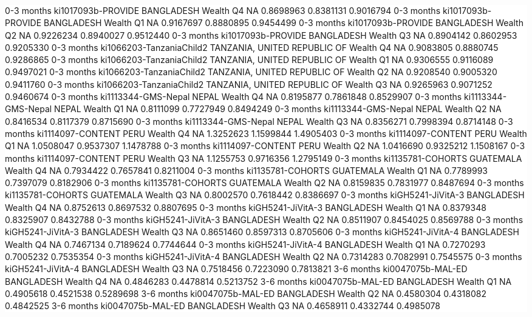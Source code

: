 0-3 months     ki1017093b-PROVIDE         BANGLADESH                     Wealth Q4            NA                0.8698963    0.8381131   0.9016794
0-3 months     ki1017093b-PROVIDE         BANGLADESH                     Wealth Q1            NA                0.9167697    0.8880895   0.9454499
0-3 months     ki1017093b-PROVIDE         BANGLADESH                     Wealth Q2            NA                0.9226234    0.8940027   0.9512440
0-3 months     ki1017093b-PROVIDE         BANGLADESH                     Wealth Q3            NA                0.8904142    0.8602953   0.9205330
0-3 months     ki1066203-TanzaniaChild2   TANZANIA, UNITED REPUBLIC OF   Wealth Q4            NA                0.9083805    0.8880745   0.9286865
0-3 months     ki1066203-TanzaniaChild2   TANZANIA, UNITED REPUBLIC OF   Wealth Q1            NA                0.9306555    0.9116089   0.9497021
0-3 months     ki1066203-TanzaniaChild2   TANZANIA, UNITED REPUBLIC OF   Wealth Q2            NA                0.9208540    0.9005320   0.9411760
0-3 months     ki1066203-TanzaniaChild2   TANZANIA, UNITED REPUBLIC OF   Wealth Q3            NA                0.9265963    0.9071252   0.9460674
0-3 months     ki1113344-GMS-Nepal        NEPAL                          Wealth Q4            NA                0.8195877    0.7861848   0.8529907
0-3 months     ki1113344-GMS-Nepal        NEPAL                          Wealth Q1            NA                0.8111099    0.7727949   0.8494249
0-3 months     ki1113344-GMS-Nepal        NEPAL                          Wealth Q2            NA                0.8416534    0.8117379   0.8715690
0-3 months     ki1113344-GMS-Nepal        NEPAL                          Wealth Q3            NA                0.8356271    0.7998394   0.8714148
0-3 months     ki1114097-CONTENT          PERU                           Wealth Q4            NA                1.3252623    1.1599844   1.4905403
0-3 months     ki1114097-CONTENT          PERU                           Wealth Q1            NA                1.0508047    0.9537307   1.1478788
0-3 months     ki1114097-CONTENT          PERU                           Wealth Q2            NA                1.0416690    0.9325212   1.1508167
0-3 months     ki1114097-CONTENT          PERU                           Wealth Q3            NA                1.1255753    0.9716356   1.2795149
0-3 months     ki1135781-COHORTS          GUATEMALA                      Wealth Q4            NA                0.7934422    0.7657841   0.8211004
0-3 months     ki1135781-COHORTS          GUATEMALA                      Wealth Q1            NA                0.7789993    0.7397079   0.8182906
0-3 months     ki1135781-COHORTS          GUATEMALA                      Wealth Q2            NA                0.8159835    0.7831977   0.8487694
0-3 months     ki1135781-COHORTS          GUATEMALA                      Wealth Q3            NA                0.8002570    0.7618442   0.8386697
0-3 months     kiGH5241-JiVitA-3          BANGLADESH                     Wealth Q4            NA                0.8752613    0.8697532   0.8807695
0-3 months     kiGH5241-JiVitA-3          BANGLADESH                     Wealth Q1            NA                0.8379348    0.8325907   0.8432788
0-3 months     kiGH5241-JiVitA-3          BANGLADESH                     Wealth Q2            NA                0.8511907    0.8454025   0.8569788
0-3 months     kiGH5241-JiVitA-3          BANGLADESH                     Wealth Q3            NA                0.8651460    0.8597313   0.8705606
0-3 months     kiGH5241-JiVitA-4          BANGLADESH                     Wealth Q4            NA                0.7467134    0.7189624   0.7744644
0-3 months     kiGH5241-JiVitA-4          BANGLADESH                     Wealth Q1            NA                0.7270293    0.7005232   0.7535354
0-3 months     kiGH5241-JiVitA-4          BANGLADESH                     Wealth Q2            NA                0.7314283    0.7082991   0.7545575
0-3 months     kiGH5241-JiVitA-4          BANGLADESH                     Wealth Q3            NA                0.7518456    0.7223090   0.7813821
3-6 months     ki0047075b-MAL-ED          BANGLADESH                     Wealth Q4            NA                0.4846283    0.4478814   0.5213752
3-6 months     ki0047075b-MAL-ED          BANGLADESH                     Wealth Q1            NA                0.4905618    0.4521538   0.5289698
3-6 months     ki0047075b-MAL-ED          BANGLADESH                     Wealth Q2            NA                0.4580304    0.4318082   0.4842525
3-6 months     ki0047075b-MAL-ED          BANGLADESH                     Wealth Q3            NA                0.4658911    0.4332744   0.4985078